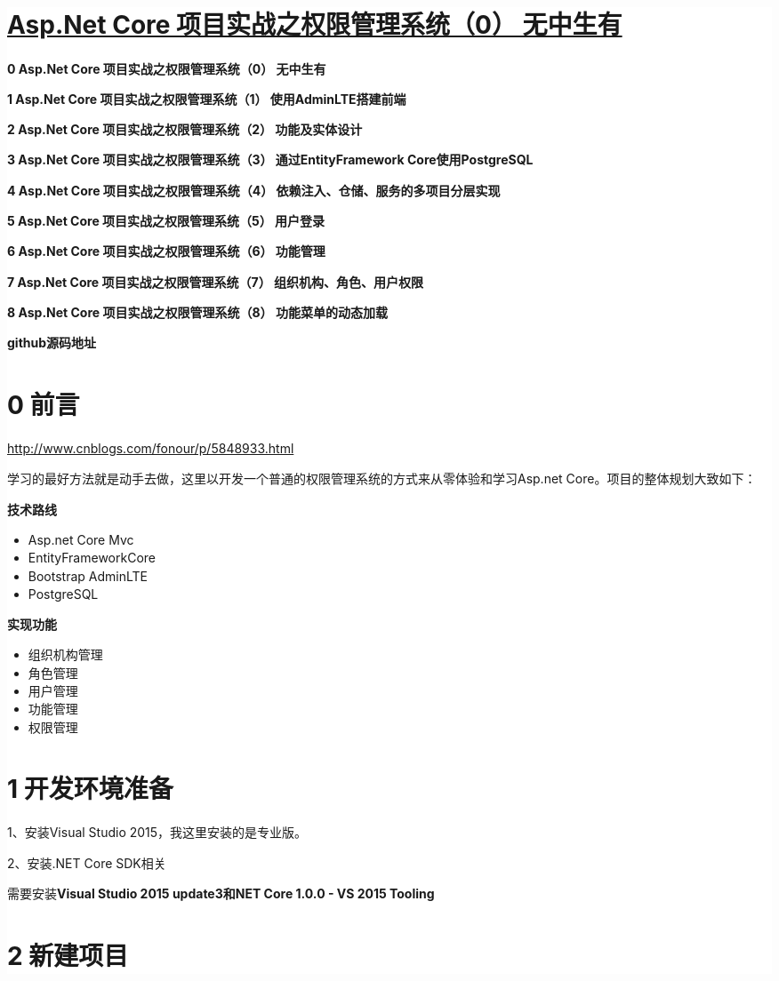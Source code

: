 #  			[Asp.Net Core 项目实战之权限管理系统（0） 无中生有](https://www.cnblogs.com/fonour/p/5848933.html) 		



**0 Asp.Net Core 项目实战之权限管理系统（0） 无中生有**

**1 Asp.Net Core 项目实战之权限管理系统（1） 使用AdminLTE搭建前端**

**2 Asp.Net Core 项目实战之权限管理系统（2） 功能及实体设计**

**3 Asp.Net Core 项目实战之权限管理系统（3） 通过EntityFramework Core使用PostgreSQL**

**4 Asp.Net Core 项目实战之权限管理系统（4） 依赖注入、仓储、服务的多项目分层实现**

**5 Asp.Net Core 项目实战之权限管理系统（5） 用户登录**

**6 Asp.Net Core 项目实战之权限管理系统（6） 功能管理**

**7 Asp.Net Core 项目实战之权限管理系统（7） 组织机构、角色、用户权限**

**8 Asp.Net Core 项目实战之权限管理系统（8） 功能菜单的动态加载**

**github源码地址**

# 0 前言

<http://www.cnblogs.com/fonour/p/5848933.html>

学习的最好方法就是动手去做，这里以开发一个普通的权限管理系统的方式来从零体验和学习Asp.net Core。项目的整体规划大致如下：

**技术路线**

- Asp.net Core Mvc
- EntityFrameworkCore
- Bootstrap AdminLTE
- PostgreSQL

**实现功能**

- 组织机构管理
- 角色管理
- 用户管理
- 功能管理
- 权限管理

# 1 开发环境准备

1、安装Visual Studio 2015，我这里安装的是专业版。

2、安装.NET Core SDK相关

需要安装**Visual Studio 2015 update3和NET Core 1.0.0 - VS 2015 Tooling**

# 2 新建项目
